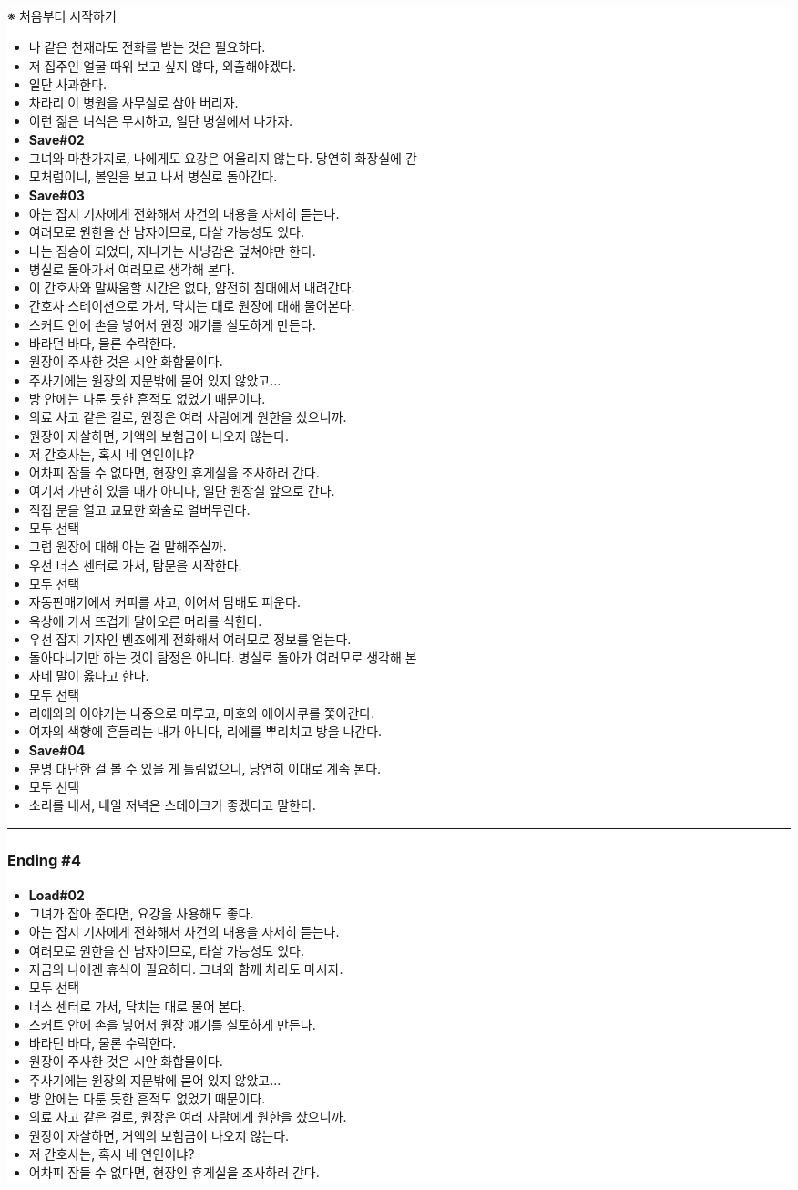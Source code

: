 ※ 처음부터 시작하기
* 나 같은 천재라도 전화를 받는 것은 필요하다.
* 저 집주인 얼굴 따위 보고 싶지 않다, 외출해야겠다.
* 일단 사과한다.
* 차라리 이 병원을 사무실로 삼아 버리자.
* 이런 젊은 녀석은 무시하고, 일단 병실에서 나가자.
* **Save#02**
* 그녀와 마찬가지로, 나에게도 요강은 어울리지 않는다. 당연히 화장실에 간
* 모처럼이니, 볼일을 보고 나서 병실로 돌아간다.
* **Save#03**
* 아는 잡지 기자에게 전화해서 사건의 내용을 자세히 듣는다.
* 여러모로 원한을 산 남자이므로, 타살 가능성도 있다.
* 나는 짐승이 되었다, 지나가는 사냥감은 덮쳐야만 한다.
* 병실로 돌아가서 여러모로 생각해 본다.
* 이 간호사와 말싸움할 시간은 없다, 얌전히 침대에서 내려간다.
* 간호사 스테이션으로 가서, 닥치는 대로 원장에 대해 물어본다.
* 스커트 안에 손을 넣어서 원장 얘기를 실토하게 만든다.
* 바라던 바다, 물론 수락한다.
* 원장이 주사한 것은 시안 화합물이다.
* 주사기에는 원장의 지문밖에 묻어 있지 않았고...
* 방 안에는 다툰 듯한 흔적도 없었기 때문이다.
* 의료 사고 같은 걸로, 원장은 여러 사람에게 원한을 샀으니까.
* 원장이 자살하면, 거액의 보험금이 나오지 않는다.
* 저 간호사는, 혹시 네 연인이냐?
* 어차피 잠들 수 없다면, 현장인 휴게실을 조사하러 간다.
* 여기서 가만히 있을 때가 아니다, 일단 원장실 앞으로 간다.
* 직접 문을 열고 교묘한 화술로 얼버무린다.
* 모두 선택
* 그럼 원장에 대해 아는 걸 말해주실까.
* 우선 너스 센터로 가서, 탐문을 시작한다.
* 모두 선택
* 자동판매기에서 커피를 사고, 이어서 담배도 피운다.
* 옥상에 가서 뜨겁게 달아오른 머리를 식힌다.
* 우선 잡지 기자인 벤죠에게 전화해서 여러모로 정보를 얻는다.
* 돌아다니기만 하는 것이 탐정은 아니다. 병실로 돌아가 여러모로 생각해 본
* 자네 말이 옳다고 한다.
* 모두 선택
* 리에와의 이야기는 나중으로 미루고, 미호와 에이사쿠를 쫓아간다.
* 여자의 색향에 흔들리는 내가 아니다, 리에를 뿌리치고 방을 나간다.
* **Save#04**
* 분명 대단한 걸 볼 수 있을 게 틀림없으니, 당연히 이대로 계속 본다.
* 모두 선택
* 소리를 내서, 내일 저녁은 스테이크가 좋겠다고 말한다.

---

### Ending #4

* **Load#02**
* 그녀가 잡아 준다면, 요강을 사용해도 좋다.
* 아는 잡지 기자에게 전화해서 사건의 내용을 자세히 듣는다.
* 여러모로 원한을 산 남자이므로, 타살 가능성도 있다.
* 지금의 나에겐 휴식이 필요하다. 그녀와 함께 차라도 마시자.
* 모두 선택
* 너스 센터로 가서, 닥치는 대로 물어 본다.
* 스커트 안에 손을 넣어서 원장 얘기를 실토하게 만든다.
* 바라던 바다, 물론 수락한다.
* 원장이 주사한 것은 시안 화합물이다.
* 주사기에는 원장의 지문밖에 묻어 있지 않았고...
* 방 안에는 다툰 듯한 흔적도 없었기 때문이다.
* 의료 사고 같은 걸로, 원장은 여러 사람에게 원한을 샀으니까.
* 원장이 자살하면, 거액의 보험금이 나오지 않는다.
* 저 간호사는, 혹시 네 연인이냐?
* 어차피 잠들 수 없다면, 현장인 휴게실을 조사하러 간다.